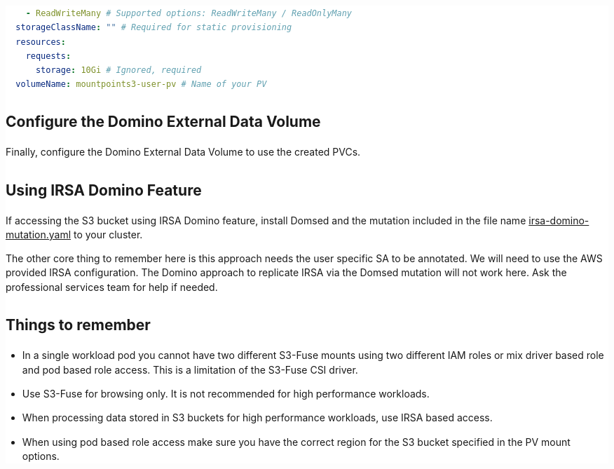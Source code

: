 ```yaml
    - ReadWriteMany # Supported options: ReadWriteMany / ReadOnlyMany
  storageClassName: "" # Required for static provisioning
  resources:
    requests:
      storage: 10Gi # Ignored, required
  volumeName: mountpoints3-user-pv # Name of your PV

```

## Configure the Domino External Data Volume

Finally, configure the Domino External Data Volume to use the created PVCs.

## Using IRSA Domino Feature

If accessing the S3 bucket using IRSA Domino feature, install Domsed and the mutation included
in the file name [irsa-domino-mutation.yaml](./irsa-domino-mutation.yaml) to your cluster.

The other core thing to remember here is this approach needs the user specific SA to be annotated. We
will need to use the AWS provided IRSA configuration. The Domino approach to replicate IRSA via the
Domsed mutation will not work here. Ask the professional services team for help if needed.



## Things to remember

- In a single workload pod you cannot have two different S3-Fuse mounts using two different IAM roles or
mix driver based role and pod based role access. This is a limitation of the S3-Fuse CSI driver.

- Use S3-Fuse for browsing only. It is not recommended for high performance workloads.

- When processing data stored in S3 buckets for high performance workloads, use IRSA based access.

- When using pod based role access make sure you have the correct region for the S3 bucket specified in the PV mount options.

